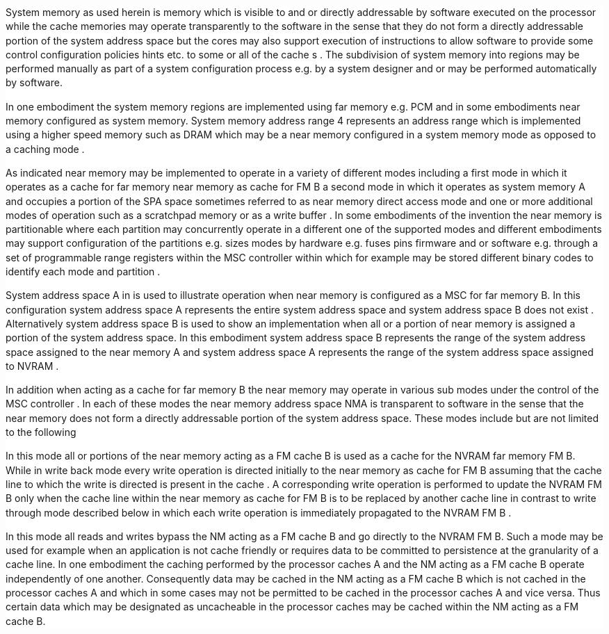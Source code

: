 System memory as used herein is memory which is visible to and or directly addressable by software executed on the processor while the cache memories may operate transparently to the software in the sense that they do not form a directly addressable portion of the system address space but the cores may also support execution of instructions to allow software to provide some control configuration policies hints etc. to some or all of the cache s . The subdivision of system memory into regions may be performed manually as part of a system configuration process e.g. by a system designer and or may be performed automatically by software.

In one embodiment the system memory regions are implemented using far memory e.g. PCM and in some embodiments near memory configured as system memory. System memory address range 4 represents an address range which is implemented using a higher speed memory such as DRAM which may be a near memory configured in a system memory mode as opposed to a caching mode .

As indicated near memory may be implemented to operate in a variety of different modes including a first mode in which it operates as a cache for far memory near memory as cache for FM B a second mode in which it operates as system memory A and occupies a portion of the SPA space sometimes referred to as near memory direct access mode and one or more additional modes of operation such as a scratchpad memory or as a write buffer . In some embodiments of the invention the near memory is partitionable where each partition may concurrently operate in a different one of the supported modes and different embodiments may support configuration of the partitions e.g. sizes modes by hardware e.g. fuses pins firmware and or software e.g. through a set of programmable range registers within the MSC controller within which for example may be stored different binary codes to identify each mode and partition .

System address space A in is used to illustrate operation when near memory is configured as a MSC for far memory B. In this configuration system address space A represents the entire system address space and system address space B does not exist . Alternatively system address space B is used to show an implementation when all or a portion of near memory is assigned a portion of the system address space. In this embodiment system address space B represents the range of the system address space assigned to the near memory A and system address space A represents the range of the system address space assigned to NVRAM .

In addition when acting as a cache for far memory B the near memory may operate in various sub modes under the control of the MSC controller . In each of these modes the near memory address space NMA is transparent to software in the sense that the near memory does not form a directly addressable portion of the system address space. These modes include but are not limited to the following 

In this mode all or portions of the near memory acting as a FM cache B is used as a cache for the NVRAM far memory FM B. While in write back mode every write operation is directed initially to the near memory as cache for FM B assuming that the cache line to which the write is directed is present in the cache . A corresponding write operation is performed to update the NVRAM FM B only when the cache line within the near memory as cache for FM B is to be replaced by another cache line in contrast to write through mode described below in which each write operation is immediately propagated to the NVRAM FM B .

In this mode all reads and writes bypass the NM acting as a FM cache B and go directly to the NVRAM FM B. Such a mode may be used for example when an application is not cache friendly or requires data to be committed to persistence at the granularity of a cache line. In one embodiment the caching performed by the processor caches A and the NM acting as a FM cache B operate independently of one another. Consequently data may be cached in the NM acting as a FM cache B which is not cached in the processor caches A and which in some cases may not be permitted to be cached in the processor caches A and vice versa. Thus certain data which may be designated as uncacheable in the processor caches may be cached within the NM acting as a FM cache B.
